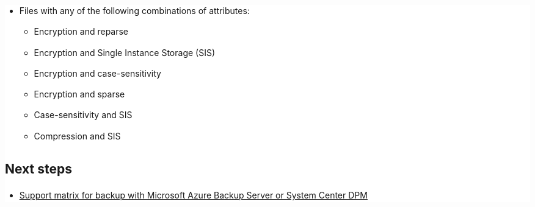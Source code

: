 * Files with any of the following combinations of attributes:

  * Encryption and reparse

  * Encryption and Single Instance Storage (SIS)

  * Encryption and case-sensitivity

  * Encryption and sparse

  * Case-sensitivity and SIS

  * Compression and SIS

## Next steps

* [Support matrix for backup with Microsoft Azure Backup Server or System Center DPM](backup-support-matrix-mabs-dpm.md)
